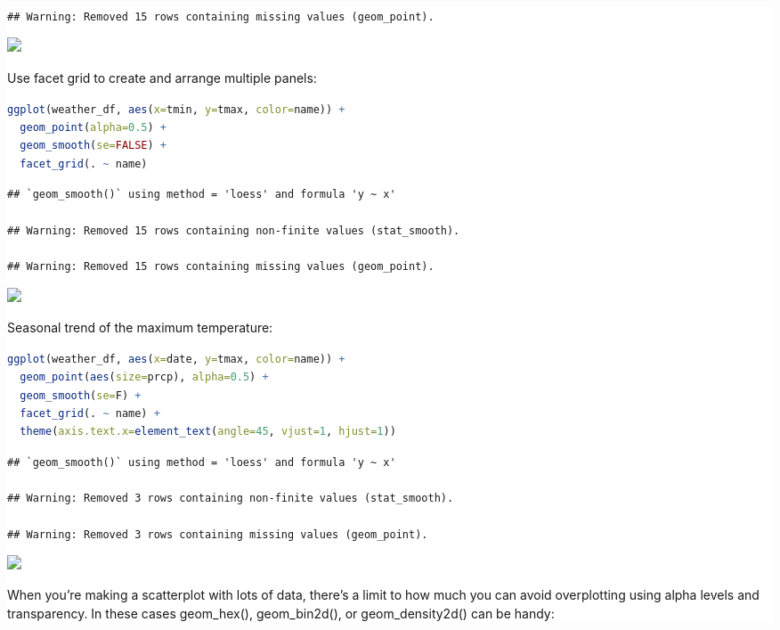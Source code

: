     ## Warning: Removed 15 rows containing missing values (geom_point).

![](visualization_1_files/figure-gfm/unnamed-chunk-3-1.png)

Use facet grid to create and arrange multiple panels:

``` r
ggplot(weather_df, aes(x=tmin, y=tmax, color=name)) + 
  geom_point(alpha=0.5) +
  geom_smooth(se=FALSE) +
  facet_grid(. ~ name)
```

    ## `geom_smooth()` using method = 'loess' and formula 'y ~ x'

    ## Warning: Removed 15 rows containing non-finite values (stat_smooth).

    ## Warning: Removed 15 rows containing missing values (geom_point).

![](visualization_1_files/figure-gfm/unnamed-chunk-4-1.png)

Seasonal trend of the maximum temperature:

``` r
ggplot(weather_df, aes(x=date, y=tmax, color=name)) +
  geom_point(aes(size=prcp), alpha=0.5) +
  geom_smooth(se=F) + 
  facet_grid(. ~ name) + 
  theme(axis.text.x=element_text(angle=45, vjust=1, hjust=1))
```

    ## `geom_smooth()` using method = 'loess' and formula 'y ~ x'

    ## Warning: Removed 3 rows containing non-finite values (stat_smooth).

    ## Warning: Removed 3 rows containing missing values (geom_point).

![](visualization_1_files/figure-gfm/unnamed-chunk-5-1.png)

When you’re making a scatterplot with lots of data, there’s a limit to
how much you can avoid overplotting using alpha levels and transparency.
In these cases geom_hex(), geom_bin2d(), or geom_density2d() can be
handy:
